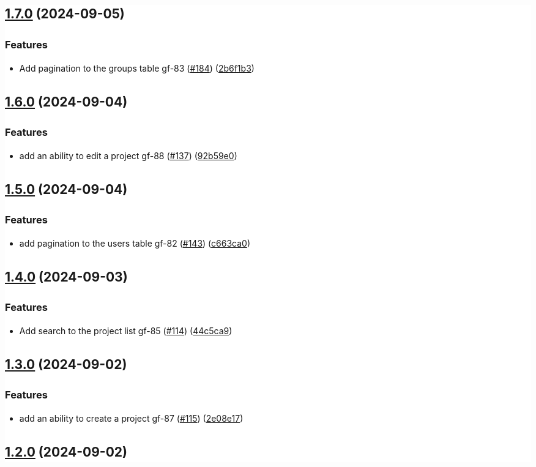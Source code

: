 ## [1.7.0](https://github.com/BinaryStudioAcademy/bsa-2024-gitfit/compare/backend-v1.6.0...backend-v1.7.0) (2024-09-05)


### Features

* Add pagination to the groups table gf-83 ([#184](https://github.com/BinaryStudioAcademy/bsa-2024-gitfit/issues/184)) ([2b6f1b3](https://github.com/BinaryStudioAcademy/bsa-2024-gitfit/commit/2b6f1b39eb1ea176506dbf82807cfe930cf4c4fb))

## [1.6.0](https://github.com/BinaryStudioAcademy/bsa-2024-gitfit/compare/backend-v1.5.0...backend-v1.6.0) (2024-09-04)


### Features

* add an ability to edit a project gf-88 ([#137](https://github.com/BinaryStudioAcademy/bsa-2024-gitfit/issues/137)) ([92b59e0](https://github.com/BinaryStudioAcademy/bsa-2024-gitfit/commit/92b59e0f955332412fe52a3fbfcdec570ef0551c))

## [1.5.0](https://github.com/BinaryStudioAcademy/bsa-2024-gitfit/compare/backend-v1.4.0...backend-v1.5.0) (2024-09-04)


### Features

* add pagination to the users table gf-82 ([#143](https://github.com/BinaryStudioAcademy/bsa-2024-gitfit/issues/143)) ([c663ca0](https://github.com/BinaryStudioAcademy/bsa-2024-gitfit/commit/c663ca0be448bfd16c85b99c32e1f334199ea03a))

## [1.4.0](https://github.com/BinaryStudioAcademy/bsa-2024-gitfit/compare/backend-v1.3.0...backend-v1.4.0) (2024-09-03)


### Features

* Add search to the project list gf-85 ([#114](https://github.com/BinaryStudioAcademy/bsa-2024-gitfit/issues/114)) ([44c5ca9](https://github.com/BinaryStudioAcademy/bsa-2024-gitfit/commit/44c5ca9d28035094efd5a13a47d65009833611e2))

## [1.3.0](https://github.com/BinaryStudioAcademy/bsa-2024-gitfit/compare/backend-v1.2.0...backend-v1.3.0) (2024-09-02)


### Features

* add an ability to create a project gf-87 ([#115](https://github.com/BinaryStudioAcademy/bsa-2024-gitfit/issues/115)) ([2e08e17](https://github.com/BinaryStudioAcademy/bsa-2024-gitfit/commit/2e08e17056b0293e2ed61ab0ab7ec208835db647))

## [1.2.0](https://github.com/BinaryStudioAcademy/bsa-2024-gitfit/compare/backend-v1.1.0...backend-v1.2.0) (2024-09-02)

